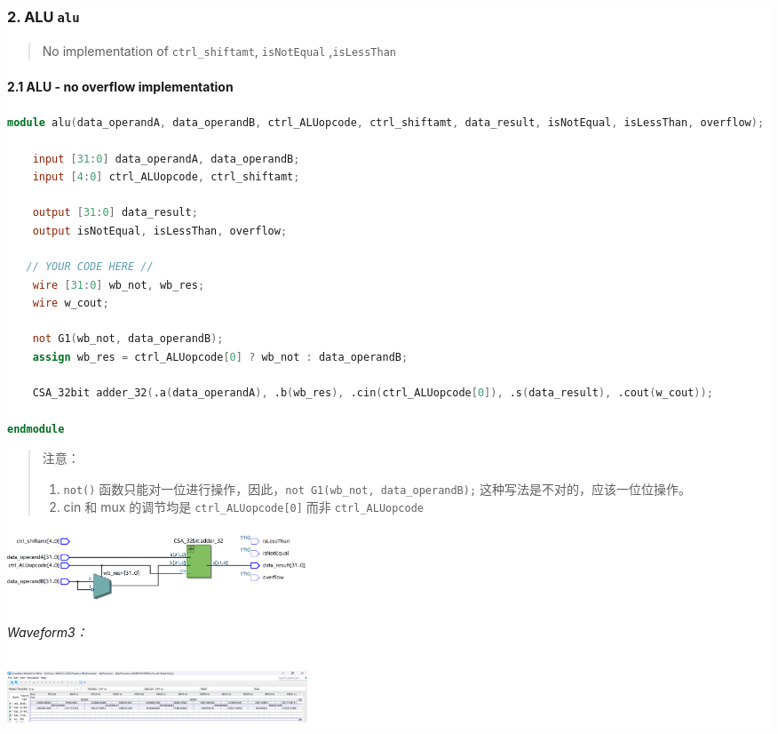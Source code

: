 ### 2. ALU `alu`

> No implementation of `ctrl_shiftamt`, `isNotEqual` ,`isLessThan`

#### 2.1 ALU - no overflow implementation

```verilog
module alu(data_operandA, data_operandB, ctrl_ALUopcode, ctrl_shiftamt, data_result, isNotEqual, isLessThan, overflow);

    input [31:0] data_operandA, data_operandB;
    input [4:0] ctrl_ALUopcode, ctrl_shiftamt;

    output [31:0] data_result;
    output isNotEqual, isLessThan, overflow;

   // YOUR CODE HERE //
    wire [31:0] wb_not, wb_res;
    wire w_cout;

    not G1(wb_not, data_operandB);
    assign wb_res = ctrl_ALUopcode[0] ? wb_not : data_operandB;

    CSA_32bit adder_32(.a(data_operandA), .b(wb_res), .cin(ctrl_ALUopcode[0]), .s(data_result), .cout(w_cout));
    
endmodule
```

> 注意：
>
> 1. `not()` 函数只能对一位进行操作，因此，`not G1(wb_not, data_operandB);` 这种写法是不对的，应该一位位操作。
> 2. cin 和 mux 的调节均是 `ctrl_ALUopcode[0]` 而非 `ctrl_ALUopcode`

<img src="images/image-20240910230217499.png" alt="image-20240910230217499" style="zoom:33%;" />

###### Waveform3：

<img src="images/image-20240910231341576.png" alt="image-20240910231341576" style="zoom:33%;" />
